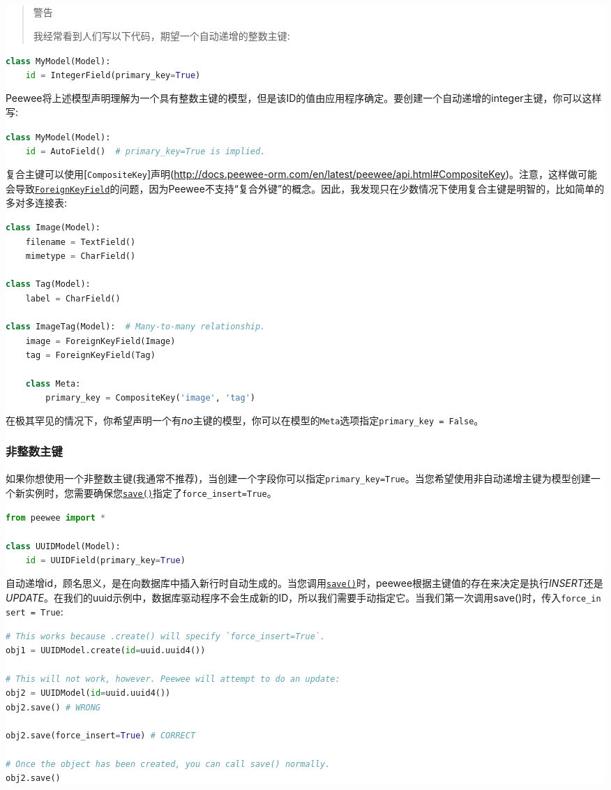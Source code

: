> 警告
>
> 我经常看到人们写以下代码，期望一个自动递增的整数主键:

```python
class MyModel(Model):
    id = IntegerField(primary_key=True)
```

Peewee将上述模型声明理解为一个具有整数主键的模型，但是该ID的值由应用程序确定。要创建一个自动递增的integer主键，你可以这样写:

```python
class MyModel(Model):
    id = AutoField()  # primary_key=True is implied.
```

复合主键可以使用[`CompositeKey`]声明(http://docs.peewee-orm.com/en/latest/peewee/api.html#CompositeKey)。注意，这样做可能会导致[`ForeignKeyField`](http://docs.peewee-orm.com/en/latest/peewee/api.html#ForeignKeyField)的问题，因为Peewee不支持“复合外键”的概念。因此，我发现只在少数情况下使用复合主键是明智的，比如简单的多对多连接表:

```python
class Image(Model):
    filename = TextField()
    mimetype = CharField()

class Tag(Model):
    label = CharField()

class ImageTag(Model):  # Many-to-many relationship.
    image = ForeignKeyField(Image)
    tag = ForeignKeyField(Tag)

    class Meta:
        primary_key = CompositeKey('image', 'tag')
```

在极其罕见的情况下，你希望声明一个有*no*主键的模型，你可以在模型的`Meta`选项指定`primary_key = False`。

### 非整数主键

如果你想使用一个非整数主键(我通常不推荐)，当创建一个字段你可以指定`primary_key=True`。当您希望使用非自动递增主键为模型创建一个新实例时，您需要确保您[` save() `](http://docs.peewee-orm.com/en/latest/peewee/api.html#Model.save)指定了`force_insert=True`。

```python
from peewee import *

class UUIDModel(Model):
    id = UUIDField(primary_key=True)
```

自动递增id，顾名思义，是在向数据库中插入新行时自动生成的。当您调用[`save()`](http://docs.peewee-orm.com/en/latest/peewee/api.html#Model.save)时，peewee根据主键值的存在来决定是执行*INSERT*还是*UPDATE*。在我们的uuid示例中，数据库驱动程序不会生成新的ID，所以我们需要手动指定它。当我们第一次调用save()时，传入`force_insert = True`:

```python
# This works because .create() will specify `force_insert=True`.
obj1 = UUIDModel.create(id=uuid.uuid4())

# This will not work, however. Peewee will attempt to do an update:
obj2 = UUIDModel(id=uuid.uuid4())
obj2.save() # WRONG

obj2.save(force_insert=True) # CORRECT

# Once the object has been created, you can call save() normally.
obj2.save()
```
